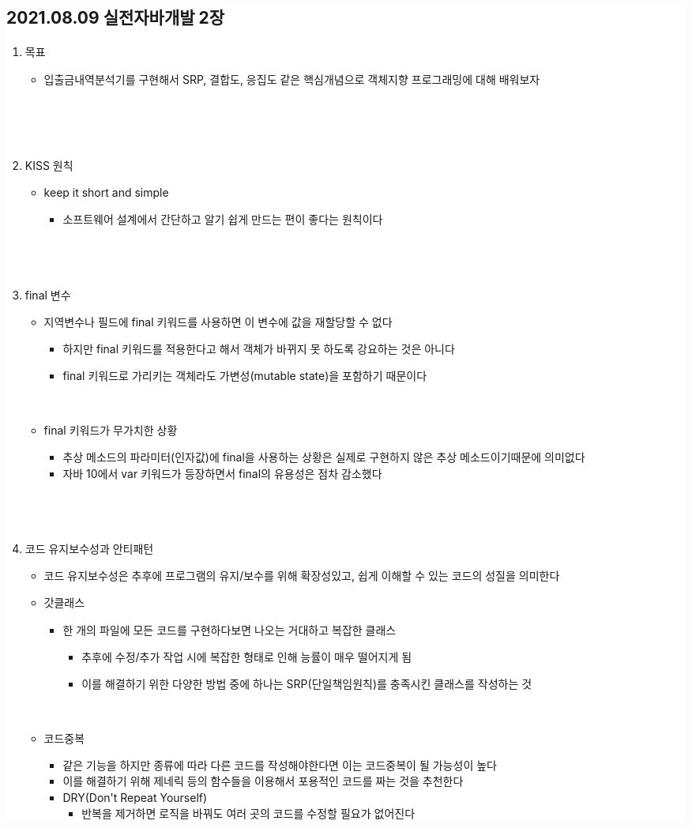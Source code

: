 ## 2021.08.09 실전자바개발 2장



1. 목표

   - 입출금내역분석기를 구현해서 SRP, 결합도, 응집도 같은 핵심개념으로 객체지향 프로그래밍에 대해 배워보자

     <br>

     <br>

     <br>

2. KISS 원칙

   - keep it short and simple

     - 소프트웨어 설계에서 간단하고 알기 쉽게 만드는 편이 좋다는 원칙이다

     <br>

     <br>

     <br>

3. final 변수

   - 지역변수나 필드에 final 키워드를 사용하면 이 변수에 값을 재할당할 수 없다

     - 하지만 final 키워드를 적용한다고 해서 객체가 바뀌지 못 하도록 강요하는 것은 아니다

     - final 키워드로 가리키는 객체라도 가변성(mutable state)을 포함하기 때문이다

       <BR>

   - final 키워드가 무가치한 상황

     - 추상 메소드의 파라미터(인자값)에 final을 사용하는 상황은 실제로 구현하지 않은 추상 메소드이기때문에 의미없다
     - 자바 10에서 var 키워드가 등장하면서 final의 유용성은 점차 감소했다

     <br>

     <br>

     <br>

4. 코드 유지보수성과 안티패턴

   - 코드 유지보수성은 추후에 프로그램의 유지/보수를 위해 확장성있고, 쉽게 이해할 수 있는 코드의 성질을 의미한다

   - 갓클래스

     - 한 개의 파일에 모든 코드를 구현하다보면 나오는 거대하고 복잡한 클래스

       - 추후에 수정/추가 작업 시에 복잡한 형태로 인해 능률이 매우 떨어지게 됨

       - 이를 해결하기 위한 다양한 방법 중에 하나는 SRP(단일책임원칙)를 충족시킨 클래스를 작성하는 것

         <BR>

   - 코드중복

     - 같은 기능을 하지만 종류에 따라 다른 코드를 작성해야한다면 이는 코드중복이 될 가능성이 높다
     - 이를 해결하기 위해 제네릭 등의 함수들을 이용해서 포용적인 코드를 짜는 것을 추천한다
     - DRY(Don't Repeat Yourself)
       - 반복을 제거하면 로직을 바꿔도 여러 곳의 코드를 수정할 필요가 없어진다
